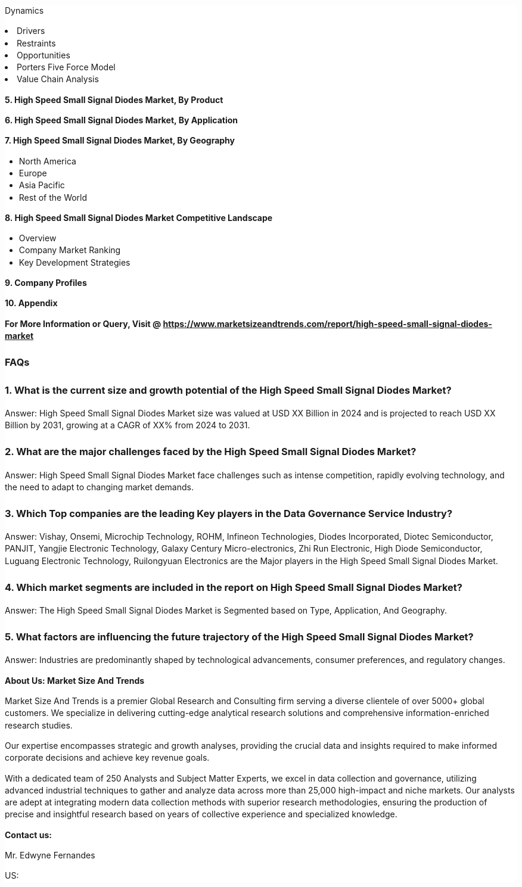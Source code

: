 Dynamics</span></li><li><span class="">Drivers</span></li><li><span class="">Restraints</span></li><li><span class="">Opportunities</span></li><li><span class="">Porters Five Force Model</span></li><li><span class="">Value Chain Analysis</span></li></ul></div><div class="" data-test-id=""><p><strong><span class="">5. High Speed Small Signal Diodes Market, By Product</span></strong></p></div><div class="" data-test-id=""><p><strong><span class="">6. High Speed Small Signal Diodes Market, By Application</span></strong></p></div><div class="" data-test-id=""><p><strong><span class="">7. High Speed Small Signal Diodes Market, By Geography</span></strong></p></div><div class="" data-test-id=""><ul><li><span class="">North America</span></li><li><span class="">Europe</span></li><li><span class="">Asia Pacific</span></li><li><span class="">Rest of the World</span></li></ul></div><div class="" data-test-id=""><p><strong><span class="">8. High Speed Small Signal Diodes Market Competitive Landscape</span></strong></p></div><div class="" data-test-id=""><ul><li><span class="">Overview</span></li><li><span class="">Company Market Ranking</span></li><li><span class="">Key Development Strategies</span></li></ul></div><div class="" data-test-id=""><p><strong><span class="">9. Company Profiles</span></strong></p></div><div class="" data-test-id=""><p><strong><span class="">10. Appendix</span></strong></p></div><div class="" data-test-id=""><p><strong><span class="">For More Information or Query, Visit @ <a href="https://www.marketsizeandtrends.com/report/high-speed-small-signal-diodes-market" target="_blank">https://www.marketsizeandtrends.com/report/high-speed-small-signal-diodes-market</a></span></strong></p></div><div class="" data-test-id=""><div class="article-main__content" data-test-id="publishing-text-block"><h3><strong><span class="">FAQs</span></strong></h3></div><div class="article-main__content" data-test-id="publishing-text-block"><h3><span class="">1. What is the current size and growth potential of the High Speed Small Signal Diodes Market?</span></h3></div><div class="article-main__content" data-test-id="publishing-text-block"><p><span class="font-[700]">Answer</span><span class="">: High Speed Small Signal Diodes Market size was valued at USD XX Billion in 2024 and is projected to reach USD XX Billion by 2031, growing at a CAGR of XX% from 2024 to 2031.</span></p></div><div class="article-main__content" data-test-id="publishing-text-block"><h3><span class="">2. What are the major challenges faced by the High Speed Small Signal Diodes Market?</span></h3></div><div class="article-main__content" data-test-id="publishing-text-block"><p><span class="font-[700]">Answer</span><span class="">: High Speed Small Signal Diodes Market face challenges such as intense competition, rapidly evolving technology, and the need to adapt to changing market demands.</span></p></div><div class="article-main__content" data-test-id="publishing-text-block"><h3><span class="">3. Which Top companies are the leading Key players in the Data Governance Service Industry?</span></h3></div><div class="article-main__content" data-test-id="publishing-text-block"><p><span class="font-[700]">Answer</span><span class="">: Vishay, Onsemi, Microchip Technology, ROHM, Infineon Technologies, Diodes Incorporated, Diotec Semiconductor, PANJIT, Yangjie Electronic Technology, Galaxy Century Micro-electronics, Zhi Run Electronic, High Diode Semiconductor, Luguang Electronic Technology, Ruilongyuan Electronics are the Major players in the High Speed Small Signal Diodes Market.</span></p></div><div class="article-main__content" data-test-id="publishing-text-block"><h3><span class="">4. Which market segments are included in the report on High Speed Small Signal Diodes Market?</span></h3></div><div class="article-main__content" data-test-id="publishing-text-block"><p><span class="font-[700]">Answer</span><span class="">: The High Speed Small Signal Diodes Market is Segmented based on Type, Application, And Geography.</span></p></div><div class="article-main__content" data-test-id="publishing-text-block"><h3><span class="">5. What factors are influencing the future trajectory of the High Speed Small Signal Diodes Market?</span></h3></div><div class="article-main__content" data-test-id="publishing-text-block"><p><span class="font-[700]">Answer:</span><span class="">&nbsp;Industries are predominantly shaped by technological advancements, consumer preferences, and regulatory changes.</span></p></div><p><strong><span class="">About Us: Market Size And Trends</span></strong></p></div><div class="" data-test-id=""><p><span class="">Market Size And Trends is a premier Global Research and Consulting firm serving a diverse clientele of over 5000+ global customers. We specialize in delivering cutting-edge analytical research solutions and comprehensive information-enriched research studies.</span></p></div><div class="" data-test-id=""><p><span class="">Our expertise encompasses strategic and growth analyses, providing the crucial data and insights required to make informed corporate decisions and achieve key revenue goals.</span></p></div><div class="" data-test-id=""><p><span class="">With a dedicated team of 250 Analysts and Subject Matter Experts, we excel in data collection and governance, utilizing advanced industrial techniques to gather and analyze data across more than 25,000 high-impact and niche markets. Our analysts are adept at integrating modern data collection methods with superior research methodologies, ensuring the production of precise and insightful research based on years of collective experience and specialized knowledge.</span></p></div><div class="" data-test-id=""><p><strong><span class="">Contact us:</span></strong></p></div><div class="" data-test-id=""><p><span class="">Mr. Edwyne Fernandes</span></p></div><div class="" data-test-id=""><p><span class="">US: